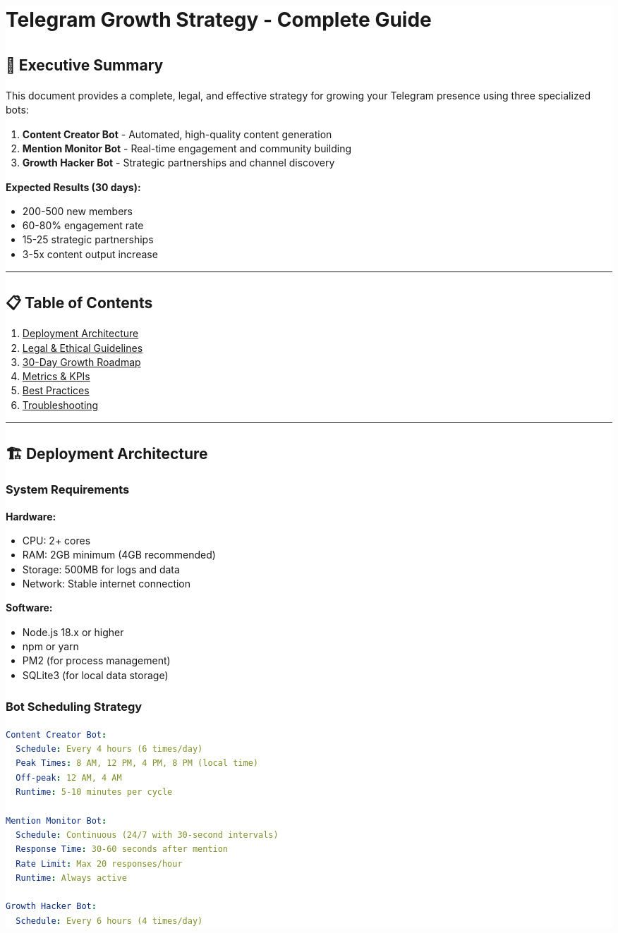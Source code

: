 # Telegram Growth Strategy - Complete Guide

## 🚀 Executive Summary

This document provides a complete, legal, and effective strategy for growing your Telegram presence using three specialized bots:

1. **Content Creator Bot** - Automated, high-quality content generation
2. **Mention Monitor Bot** - Real-time engagement and community building
3. **Growth Hacker Bot** - Strategic partnerships and channel discovery

**Expected Results (30 days):**
- 200-500 new members
- 60-80% engagement rate
- 15-25 strategic partnerships
- 3-5x content output increase

---

## 📋 Table of Contents

1. [Deployment Architecture](#deployment-architecture)
2. [Legal & Ethical Guidelines](#legal--ethical-guidelines)
3. [30-Day Growth Roadmap](#30-day-growth-roadmap)
4. [Metrics & KPIs](#metrics--kpis)
5. [Best Practices](#best-practices)
6. [Troubleshooting](#troubleshooting)

---

## 🏗️ Deployment Architecture

### System Requirements

**Hardware:**
- CPU: 2+ cores
- RAM: 2GB minimum (4GB recommended)
- Storage: 500MB for logs and data
- Network: Stable internet connection

**Software:**
- Node.js 18.x or higher
- npm or yarn
- PM2 (for process management)
- SQLite3 (for local data storage)

### Bot Scheduling Strategy

```yaml
Content Creator Bot:
  Schedule: Every 4 hours (6 times/day)
  Peak Times: 8 AM, 12 PM, 4 PM, 8 PM (local time)
  Off-peak: 12 AM, 4 AM
  Runtime: 5-10 minutes per cycle

Mention Monitor Bot:
  Schedule: Continuous (24/7 with 30-second intervals)
  Response Time: 30-60 seconds after mention
  Rate Limit: Max 20 responses/hour
  Runtime: Always active

Growth Hacker Bot:
  Schedule: Every 6 hours (4 times/day)
```